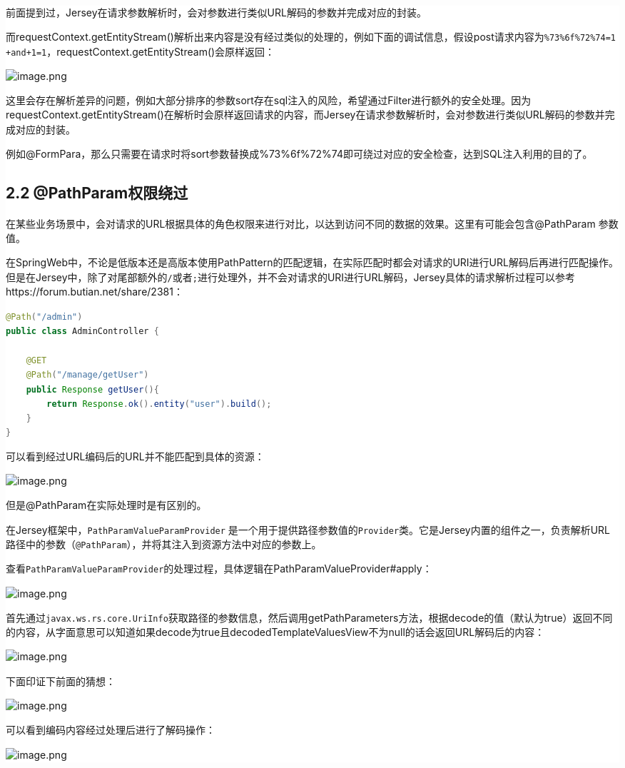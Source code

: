  前面提到过，Jersey在请求参数解析时，会对参数进行类似URL解码的参数并完成对应的封装。

 而requestContext.getEntityStream()解析出来内容是没有经过类似的处理的，例如下面的调试信息，假设post请求内容为`%73%6f%72%74=1+and+1=1`，requestContext.getEntityStream()会原样返回：

![image.png](https://shs3.b.qianxin.com/attack_forum/2024/03/attach-1b06d4b96998d8826d8de9b7062921b27c395de0.png)

 这里会存在解析差异的问题，例如大部分排序的参数sort存在sql注入的风险，希望通过Filter进行额外的安全处理。因为requestContext.getEntityStream()在解析时会原样返回请求的内容，而Jersey在请求参数解析时，会对参数进行类似URL解码的参数并完成对应的封装。

 例如@FormPara，那么只需要在请求时将sort参数替换成%73%6f%72%74即可绕过对应的安全检查，达到SQL注入利用的目的了。

2.2 @PathParam权限绕过
------------------

 在某些业务场景中，会对请求的URL根据具体的角色权限来进行对比，以达到访问不同的数据的效果。这里有可能会包含@PathParam 参数值。

 在SpringWeb中，不论是低版本还是高版本使用PathPattern的匹配逻辑，在实际匹配时都会对请求的URI进行URL解码后再进行匹配操作。但是在Jersey中，除了对尾部额外的`/`或者`;`进行处理外，并不会对请求的URI进行URL解码，Jersey具体的请求解析过程可以参考https://forum.butian.net/share/2381：

```Java
@Path("/admin")
public class AdminController {

    @GET
    @Path("/manage/getUser")
    public Response getUser(){
        return Response.ok().entity("user").build();
    }
}
```

 可以看到经过URL编码后的URL并不能匹配到具体的资源：

![image.png](https://shs3.b.qianxin.com/attack_forum/2024/03/attach-7419325e8254caaaa67d28b4811515dd26ba0526.png)

 但是@PathParam在实际处理时是有区别的。

在Jersey框架中，`PathParamValueParamProvider` 是一个用于提供路径参数值的`Provider`类。它是Jersey内置的组件之一，负责解析URL路径中的参数（`@PathParam`），并将其注入到资源方法中对应的参数上。

 查看`PathParamValueParamProvider`的处理过程，具体逻辑在PathParamValueProvider#apply：

![image.png](https://shs3.b.qianxin.com/attack_forum/2024/03/attach-573cec021af4457b03309b8380c3e32e5b4145b4.png)

 首先通过`javax.ws.rs.core.UriInfo`获取路径的参数信息，然后调用getPathParameters方法，根据decode的值（默认为true）返回不同的内容，从字面意思可以知道如果decode为true且decodedTemplateValuesView不为null的话会返回URL解码后的内容：

![image.png](https://shs3.b.qianxin.com/attack_forum/2024/03/attach-fdcfb4a9687dac521d992c7fd7051283e897c4e6.png)

 下面印证下前面的猜想：

![image.png](https://shs3.b.qianxin.com/attack_forum/2024/03/attach-7104bd3f50df1b19c5dec13bf728a27a9ac3ff25.png)

 可以看到编码内容经过处理后进行了解码操作：

![image.png](https://shs3.b.qianxin.com/attack_forum/2024/03/attach-409dc4743be19331ba20c5edb02c1f95e8b5c530.png)
